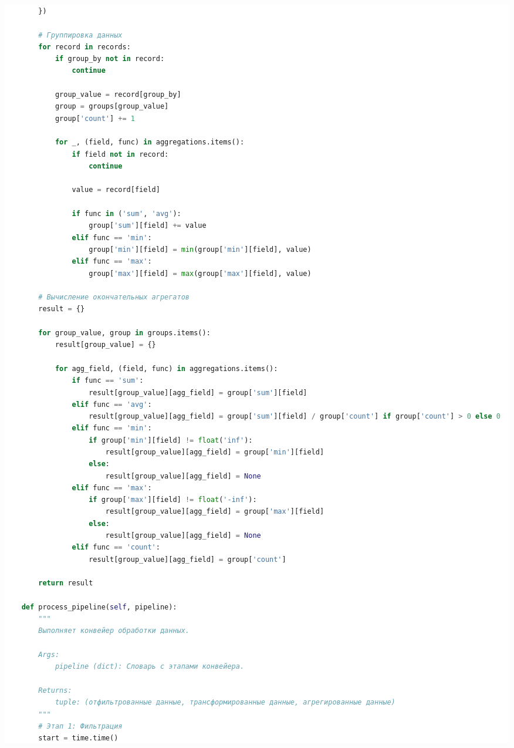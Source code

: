 ```python
        })
        
        # Группировка данных
        for record in records:
            if group_by not in record:
                continue
            
            group_value = record[group_by]
            group = groups[group_value]
            group['count'] += 1
            
            for _, (field, func) in aggregations.items():
                if field not in record:
                    continue
                
                value = record[field]
                
                if func in ('sum', 'avg'):
                    group['sum'][field] += value
                elif func == 'min':
                    group['min'][field] = min(group['min'][field], value)
                elif func == 'max':
                    group['max'][field] = max(group['max'][field], value)
        
        # Вычисление окончательных агрегатов
        result = {}
        
        for group_value, group in groups.items():
            result[group_value] = {}
            
            for agg_field, (field, func) in aggregations.items():
                if func == 'sum':
                    result[group_value][agg_field] = group['sum'][field]
                elif func == 'avg':
                    result[group_value][agg_field] = group['sum'][field] / group['count'] if group['count'] > 0 else 0
                elif func == 'min':
                    if group['min'][field] != float('inf'):
                        result[group_value][agg_field] = group['min'][field]
                    else:
                        result[group_value][agg_field] = None
                elif func == 'max':
                    if group['max'][field] != float('-inf'):
                        result[group_value][agg_field] = group['max'][field]
                    else:
                        result[group_value][agg_field] = None
                elif func == 'count':
                    result[group_value][agg_field] = group['count']
        
        return result
    
    def process_pipeline(self, pipeline):
        """
        Выполняет конвейер обработки данных.
        
        Args:
            pipeline (dict): Словарь с этапами конвейера.
        
        Returns:
            tuple: (отфильтрованные данные, трансформированные данные, агрегированные данные)
        """
        # Этап 1: Фильтрация
        start = time.time()
```